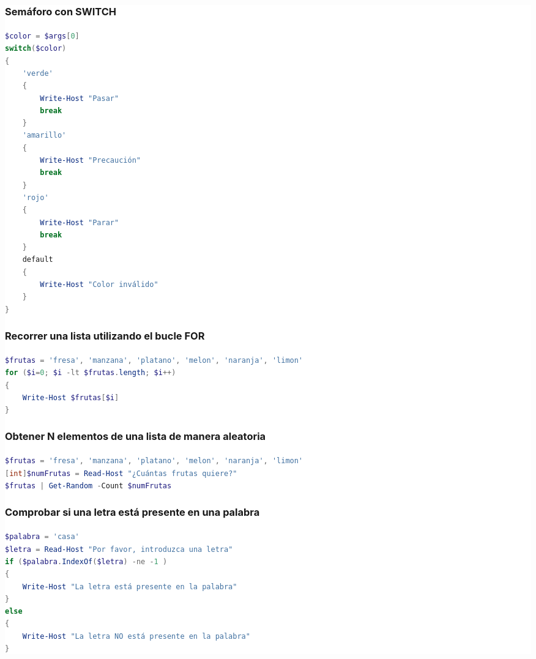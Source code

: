 ### Semáforo con SWITCH
```ps1
$color = $args[0]
switch($color)
{
    'verde'
    {
        Write-Host "Pasar"
        break
    }
    'amarillo'
    {
        Write-Host "Precaución"
        break
    }
    'rojo'
    {
        Write-Host "Parar"
        break
    }
    default
    {
        Write-Host "Color inválido"
    }
}
```

### Recorrer una lista utilizando el bucle FOR
```ps1
$frutas = 'fresa', 'manzana', 'platano', 'melon', 'naranja', 'limon'
for ($i=0; $i -lt $frutas.length; $i++)
{
    Write-Host $frutas[$i]
}
```

### Obtener N elementos de una lista de manera aleatoria
```ps1
$frutas = 'fresa', 'manzana', 'platano', 'melon', 'naranja', 'limon'
[int]$numFrutas = Read-Host "¿Cuántas frutas quiere?"
$frutas | Get-Random -Count $numFrutas
```

### Comprobar si una letra está presente en una palabra
```ps1
$palabra = 'casa'
$letra = Read-Host "Por favor, introduzca una letra"
if ($palabra.IndexOf($letra) -ne -1 )
{
    Write-Host "La letra está presente en la palabra"
}
else
{
    Write-Host "La letra NO está presente en la palabra"    
}
```
